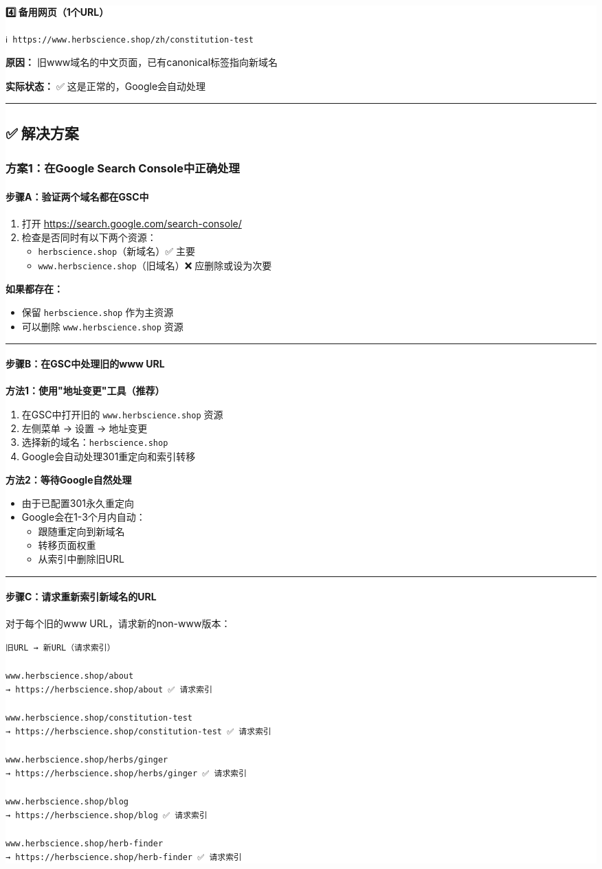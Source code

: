 #### 4️⃣ **备用网页（1个URL）**
```
ℹ️ https://www.herbscience.shop/zh/constitution-test
```

**原因：** 旧www域名的中文页面，已有canonical标签指向新域名

**实际状态：** ✅ 这是正常的，Google会自动处理

---

## ✅ 解决方案

### 方案1：在Google Search Console中正确处理

#### 步骤A：验证两个域名都在GSC中

1. 打开 https://search.google.com/search-console/
2. 检查是否同时有以下两个资源：
   - `herbscience.shop`（新域名）✅ 主要
   - `www.herbscience.shop`（旧域名）❌ 应删除或设为次要

**如果都存在：**
- 保留 `herbscience.shop` 作为主资源
- 可以删除 `www.herbscience.shop` 资源

---

#### 步骤B：在GSC中处理旧的www URL

**方法1：使用"地址变更"工具（推荐）**

1. 在GSC中打开旧的 `www.herbscience.shop` 资源
2. 左侧菜单 → 设置 → 地址变更
3. 选择新的域名：`herbscience.shop`
4. Google会自动处理301重定向和索引转移

**方法2：等待Google自然处理**
- 由于已配置301永久重定向
- Google会在1-3个月内自动：
  - 跟随重定向到新域名
  - 转移页面权重
  - 从索引中删除旧URL

---

#### 步骤C：请求重新索引新域名的URL

对于每个旧的www URL，请求新的non-www版本：

```
旧URL → 新URL（请求索引）

www.herbscience.shop/about
→ https://herbscience.shop/about ✅ 请求索引

www.herbscience.shop/constitution-test
→ https://herbscience.shop/constitution-test ✅ 请求索引

www.herbscience.shop/herbs/ginger
→ https://herbscience.shop/herbs/ginger ✅ 请求索引

www.herbscience.shop/blog
→ https://herbscience.shop/blog ✅ 请求索引

www.herbscience.shop/herb-finder
→ https://herbscience.shop/herb-finder ✅ 请求索引

```